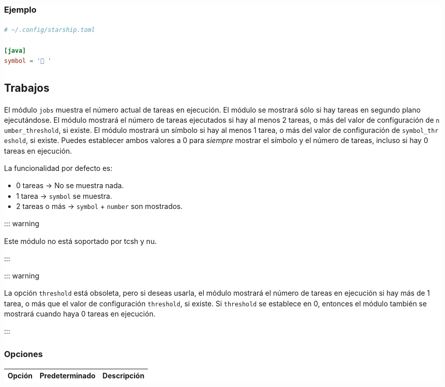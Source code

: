 ### Ejemplo

```toml
# ~/.config/starship.toml

[java]
symbol = '🌟 '
```

## Trabajos

El módulo `jobs` muestra el número actual de tareas en ejecución. El módulo se mostrará sólo si hay tareas en segundo plano ejecutándose. El módulo mostrará el número de tareas ejecutados si hay al menos 2 tareas, o más del valor de configuración de `number_threshold`, si existe. El módulo mostrará un símbolo si hay al menos 1 tarea, o más del valor de configuración de `symbol_threshold`, si existe. Puedes establecer ambos valores a 0 para _siempre_ mostrar el símbolo y el número de tareas, incluso si hay 0 tareas en ejecución.

La funcionalidad por defecto es:

- 0 tareas -> No se muestra nada.
- 1 tarea -> `symbol` se muestra.
- 2 tareas o más -> `symbol` + `number` son mostrados.

::: warning

Este módulo no está soportado por tcsh y nu.

:::

::: warning

La opción `threshold` está obsoleta, pero si deseas usarla, el módulo mostrará el número de tareas en ejecución si hay más de 1 tarea, o más que el valor de configuración `threshold`, si existe. Si `threshold` se establece en 0, entonces el módulo también se mostrará cuando haya 0 tareas en ejecución.

:::

### Opciones

| Opción             | Predeterminado                | Descripción                                                                        |
| ------------------ | ----------------------------- | ---------------------------------------------------------------------------------- |
